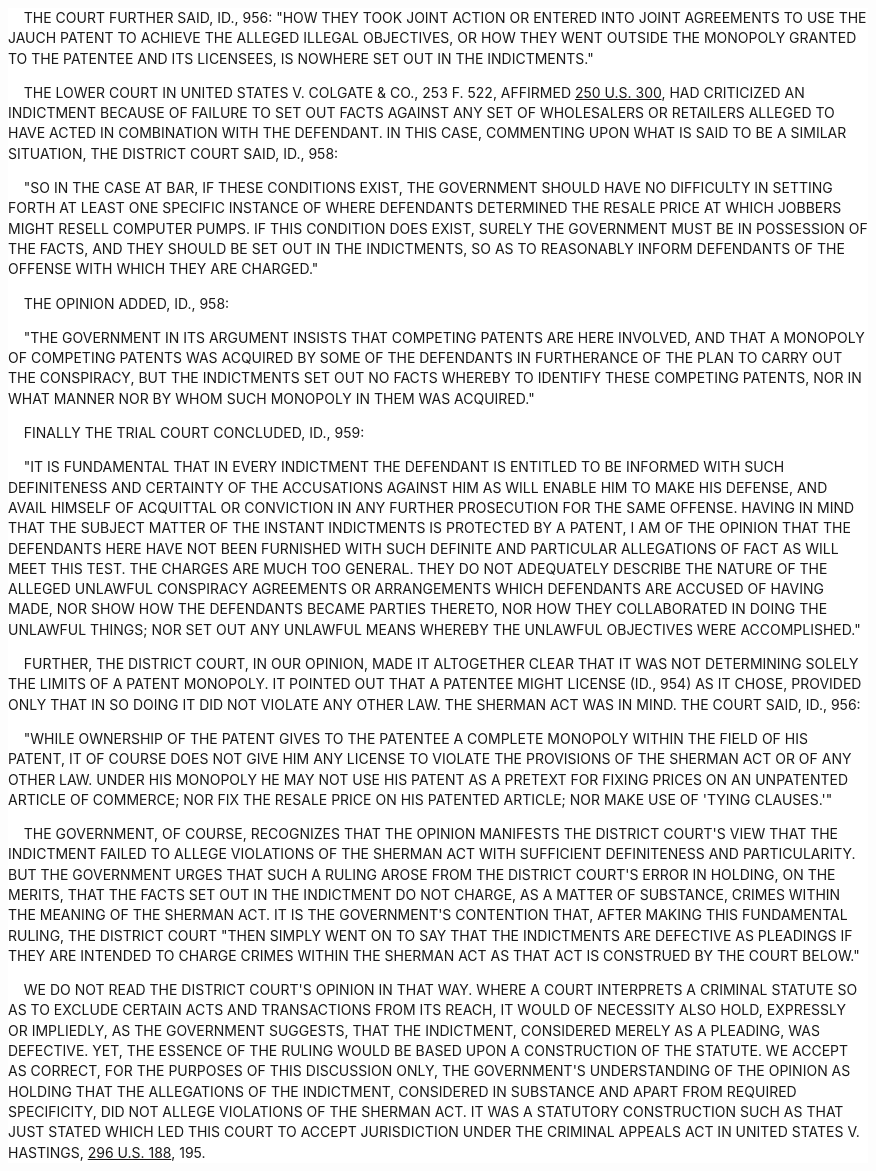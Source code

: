     THE COURT FURTHER SAID, ID., 956:  "HOW THEY TOOK JOINT ACTION OR ENTERED INTO JOINT AGREEMENTS TO USE THE JAUCH PATENT TO ACHIEVE THE ALLEGED ILLEGAL OBJECTIVES, OR HOW THEY WENT OUTSIDE THE MONOPOLY GRANTED TO THE PATENTEE AND ITS LICENSEES, IS NOWHERE SET OUT IN THE INDICTMENTS."

    THE LOWER COURT IN UNITED STATES V. COLGATE & CO., 253 F. 522, AFFIRMED [250 U.S. 300][/us/courts/scotus/usReporter/250/300], HAD CRITICIZED AN INDICTMENT BECAUSE OF FAILURE TO SET OUT FACTS AGAINST ANY SET OF WHOLESALERS OR RETAILERS ALLEGED TO HAVE ACTED IN COMBINATION WITH THE DEFENDANT.  IN THIS CASE, COMMENTING UPON WHAT IS SAID TO BE A SIMILAR SITUATION, THE DISTRICT COURT SAID, ID., 958:

    "SO IN THE CASE AT BAR, IF THESE CONDITIONS EXIST, THE GOVERNMENT SHOULD HAVE NO DIFFICULTY IN SETTING FORTH AT LEAST ONE SPECIFIC INSTANCE OF WHERE DEFENDANTS DETERMINED THE RESALE PRICE AT WHICH JOBBERS MIGHT RESELL COMPUTER PUMPS.  IF THIS CONDITION DOES EXIST, SURELY THE GOVERNMENT MUST BE IN POSSESSION OF THE FACTS, AND THEY SHOULD BE SET OUT IN THE INDICTMENTS, SO AS TO REASONABLY INFORM DEFENDANTS OF THE OFFENSE WITH WHICH THEY ARE CHARGED."

    THE OPINION ADDED, ID., 958:

    "THE GOVERNMENT IN ITS ARGUMENT INSISTS THAT COMPETING PATENTS ARE HERE INVOLVED, AND THAT A MONOPOLY OF COMPETING PATENTS WAS ACQUIRED BY SOME OF THE DEFENDANTS IN FURTHERANCE OF THE PLAN TO CARRY OUT THE CONSPIRACY, BUT THE INDICTMENTS SET OUT NO FACTS WHEREBY TO IDENTIFY THESE COMPETING PATENTS, NOR IN WHAT MANNER NOR BY WHOM SUCH MONOPOLY IN THEM WAS ACQUIRED."

    FINALLY THE TRIAL COURT CONCLUDED, ID., 959:

    "IT IS FUNDAMENTAL THAT IN EVERY INDICTMENT THE DEFENDANT IS ENTITLED TO BE INFORMED WITH SUCH DEFINITENESS AND CERTAINTY OF THE ACCUSATIONS AGAINST HIM AS WILL ENABLE HIM TO MAKE HIS DEFENSE, AND AVAIL HIMSELF OF ACQUITTAL OR CONVICTION IN ANY FURTHER PROSECUTION FOR THE SAME OFFENSE.  HAVING IN MIND THAT THE SUBJECT MATTER OF THE INSTANT INDICTMENTS IS PROTECTED BY A PATENT, I AM OF THE OPINION THAT THE DEFENDANTS HERE HAVE NOT BEEN FURNISHED WITH SUCH DEFINITE AND PARTICULAR ALLEGATIONS OF FACT AS WILL MEET THIS TEST.  THE CHARGES ARE MUCH TOO GENERAL.  THEY DO NOT ADEQUATELY DESCRIBE THE NATURE OF THE ALLEGED UNLAWFUL CONSPIRACY AGREEMENTS OR ARRANGEMENTS WHICH DEFENDANTS ARE ACCUSED OF HAVING MADE, NOR SHOW HOW THE DEFENDANTS BECAME PARTIES THERETO, NOR HOW THEY COLLABORATED IN DOING THE UNLAWFUL THINGS; NOR SET OUT ANY UNLAWFUL MEANS WHEREBY THE UNLAWFUL OBJECTIVES WERE ACCOMPLISHED."

    FURTHER, THE DISTRICT COURT, IN OUR OPINION, MADE IT ALTOGETHER CLEAR THAT IT WAS NOT DETERMINING SOLELY THE LIMITS OF A PATENT MONOPOLY.  IT POINTED OUT THAT A PATENTEE MIGHT LICENSE (ID., 954) AS IT CHOSE, PROVIDED ONLY THAT IN SO DOING IT DID NOT VIOLATE ANY OTHER LAW.  THE SHERMAN ACT WAS IN MIND.  THE COURT SAID, ID., 956:

    "WHILE OWNERSHIP OF THE PATENT GIVES TO THE PATENTEE A COMPLETE MONOPOLY WITHIN THE FIELD OF HIS PATENT, IT OF COURSE DOES NOT GIVE HIM ANY LICENSE TO VIOLATE THE PROVISIONS OF THE SHERMAN ACT OR OF ANY OTHER LAW.  UNDER HIS MONOPOLY HE MAY NOT USE HIS PATENT AS A PRETEXT FOR FIXING PRICES ON AN UNPATENTED ARTICLE OF COMMERCE; NOR FIX THE RESALE PRICE ON HIS PATENTED ARTICLE; NOR MAKE USE OF 'TYING CLAUSES.'"

    THE GOVERNMENT, OF COURSE, RECOGNIZES THAT THE OPINION MANIFESTS THE DISTRICT COURT'S VIEW THAT THE INDICTMENT FAILED TO ALLEGE VIOLATIONS OF THE SHERMAN ACT WITH SUFFICIENT DEFINITENESS AND PARTICULARITY.  BUT THE GOVERNMENT URGES THAT SUCH A RULING AROSE FROM THE DISTRICT COURT'S ERROR IN HOLDING, ON THE MERITS, THAT THE FACTS SET OUT IN THE INDICTMENT DO NOT CHARGE, AS A MATTER OF SUBSTANCE, CRIMES WITHIN THE MEANING OF THE SHERMAN ACT.  IT IS THE GOVERNMENT'S CONTENTION THAT, AFTER MAKING THIS FUNDAMENTAL RULING, THE DISTRICT COURT "THEN SIMPLY WENT ON TO SAY THAT THE INDICTMENTS ARE DEFECTIVE AS PLEADINGS IF THEY ARE INTENDED TO CHARGE CRIMES WITHIN THE SHERMAN ACT AS THAT ACT IS CONSTRUED BY THE COURT BELOW."

    WE DO NOT READ THE DISTRICT COURT'S OPINION IN THAT WAY.  WHERE A COURT INTERPRETS A CRIMINAL STATUTE SO AS TO EXCLUDE CERTAIN ACTS AND TRANSACTIONS FROM ITS REACH, IT WOULD OF NECESSITY ALSO HOLD, EXPRESSLY OR IMPLIEDLY, AS THE GOVERNMENT SUGGESTS, THAT THE INDICTMENT, CONSIDERED MERELY AS A PLEADING, WAS DEFECTIVE.  YET, THE ESSENCE OF THE RULING WOULD BE BASED UPON A CONSTRUCTION OF THE STATUTE.  WE ACCEPT AS CORRECT, FOR THE PURPOSES OF THIS DISCUSSION ONLY, THE GOVERNMENT'S UNDERSTANDING OF THE OPINION AS HOLDING THAT THE ALLEGATIONS OF THE INDICTMENT, CONSIDERED IN SUBSTANCE AND APART FROM REQUIRED SPECIFICITY, DID NOT ALLEGE VIOLATIONS OF THE SHERMAN ACT.  IT WAS A STATUTORY CONSTRUCTION SUCH AS THAT JUST STATED WHICH LED THIS COURT TO ACCEPT JURISDICTION UNDER THE CRIMINAL APPEALS ACT IN UNITED STATES V. HASTINGS, [296 U.S. 188][/us/courts/scotus/usReporter/296/188], 195.


[/us/courts/scotus/usReporter/317/200]: https://publicdocs.github.io/go/links?ns=uslm-x&ref=%2Fus%2Fcourts%2Fscotus%2FusReporter%2F317%2F200
[/us/courts/scotus/usReporter/144/310]: https://publicdocs.github.io/go/links?ns=uslm-x&ref=%2Fus%2Fcourts%2Fscotus%2FusReporter%2F144%2F310
[/us/courts/scotus/usReporter/289/159]: https://publicdocs.github.io/go/links?ns=uslm-x&ref=%2Fus%2Fcourts%2Fscotus%2FusReporter%2F289%2F159
[/us/stat/34/1246]: https://publicdocs.github.io/go/links?ns=uslm&ref=%2Fus%2Fstat%2F34%2F1246
[/us/courts/scotus/usReporter/296/188]: https://publicdocs.github.io/go/links?ns=uslm-x&ref=%2Fus%2Fcourts%2Fscotus%2FusReporter%2F296%2F188
[/us/courts/scotus/usReporter/296/451]: https://publicdocs.github.io/go/links?ns=uslm-x&ref=%2Fus%2Fcourts%2Fscotus%2FusReporter%2F296%2F451
[/us/courts/scotus/usReporter/308/188]: https://publicdocs.github.io/go/links?ns=uslm-x&ref=%2Fus%2Fcourts%2Fscotus%2FusReporter%2F308%2F188
[/us/courts/scotus/usReporter/250/300]: https://publicdocs.github.io/go/links?ns=uslm-x&ref=%2Fus%2Fcourts%2Fscotus%2FusReporter%2F250%2F300
[/us/courts/scotus/usReporter/296/188]: https://publicdocs.github.io/go/links?ns=uslm-x&ref=%2Fus%2Fcourts%2Fscotus%2FusReporter%2F296%2F188
[/us/courts/scotus/usReporter/296/188]: https://publicdocs.github.io/go/links?ns=uslm-x&ref=%2Fus%2Fcourts%2Fscotus%2FusReporter%2F296%2F188
[/us/courts/scotus/usReporter/296/451]: https://publicdocs.github.io/go/links?ns=uslm-x&ref=%2Fus%2Fcourts%2Fscotus%2FusReporter%2F296%2F451
[/us/courts/scotus/usReporter/308/188]: https://publicdocs.github.io/go/links?ns=uslm-x&ref=%2Fus%2Fcourts%2Fscotus%2FusReporter%2F308%2F188
[/us/courts/scotus/usReporter/174/445]: https://publicdocs.github.io/go/links?ns=uslm-x&ref=%2Fus%2Fcourts%2Fscotus%2FusReporter%2F174%2F445
[/us/courts/scotus/usReporter/310/612]: https://publicdocs.github.io/go/links?ns=uslm-x&ref=%2Fus%2Fcourts%2Fscotus%2FusReporter%2F310%2F612
[/us/courts/scotus/usReporter/184/669]: https://publicdocs.github.io/go/links?ns=uslm-x&ref=%2Fus%2Fcourts%2Fscotus%2FusReporter%2F184%2F669
[/us/stat/50/693]: https://publicdocs.github.io/go/links?ns=uslm&ref=%2Fus%2Fstat%2F50%2F693
[/us/usc/t15/s1]: https://publicdocs.github.io/go/links?ns=uslm&ref=%2Fus%2Fusc%2Ft15%2Fs1
[/us/stat/26/209]: https://publicdocs.github.io/go/links?ns=uslm&ref=%2Fus%2Fstat%2F26%2F209
[/us/usc/t15/s2]: https://publicdocs.github.io/go/links?ns=uslm&ref=%2Fus%2Fusc%2Ft15%2Fs2
[/us/stat/56/271]: https://publicdocs.github.io/go/links?ns=uslm&ref=%2Fus%2Fstat%2F56%2F271
[/us/usc/t18/s682]: https://publicdocs.github.io/go/links?ns=uslm&ref=%2Fus%2Fusc%2Ft18%2Fs682
[/us/courts/scotus/usReporter/215/190]: https://publicdocs.github.io/go/links?ns=uslm-x&ref=%2Fus%2Fcourts%2Fscotus%2FusReporter%2F215%2F190
[/us/courts/scotus/usReporter/296/188]: https://publicdocs.github.io/go/links?ns=uslm-x&ref=%2Fus%2Fcourts%2Fscotus%2FusReporter%2F296%2F188
[/us/courts/scotus/usReporter/296/188]: https://publicdocs.github.io/go/links?ns=uslm-x&ref=%2Fus%2Fcourts%2Fscotus%2FusReporter%2F296%2F188
[/us/stat/34/1246]: https://publicdocs.github.io/go/links?ns=uslm&ref=%2Fus%2Fstat%2F34%2F1246
[/us/usc/t18/s682]: https://publicdocs.github.io/go/links?ns=uslm&ref=%2Fus%2Fusc%2Ft18%2Fs682
[/us/stat/56/271]: https://publicdocs.github.io/go/links?ns=uslm&ref=%2Fus%2Fstat%2F56%2F271
[/us/courts/scotus/usReporter/316/265]: https://publicdocs.github.io/go/links?ns=uslm-x&ref=%2Fus%2Fcourts%2Fscotus%2FusReporter%2F316%2F265
